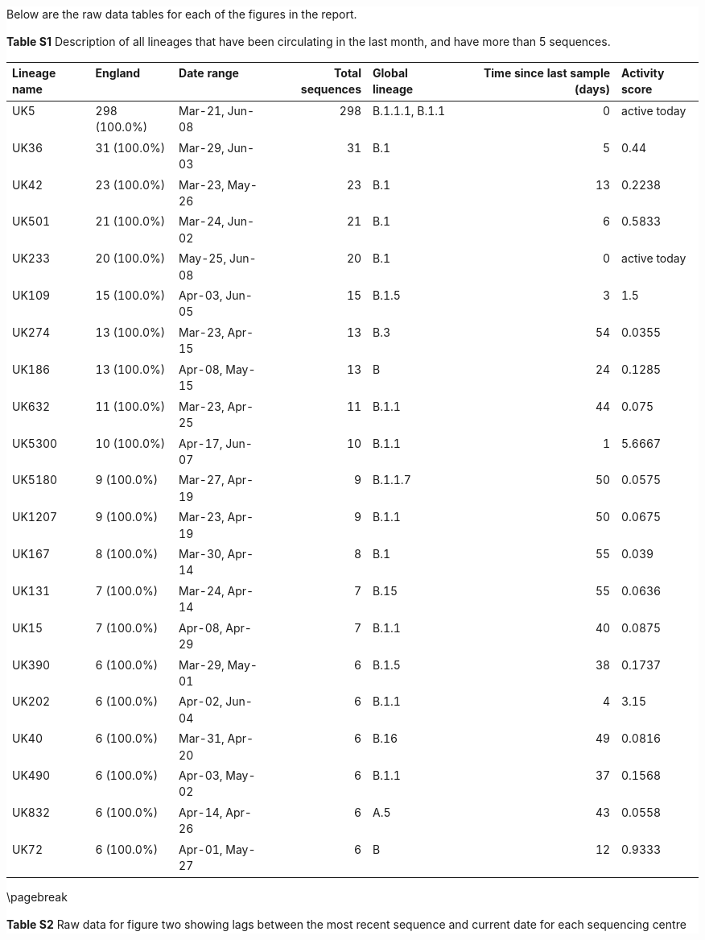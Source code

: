 







Below are the raw data tables for each of the figures in the report.

**Table S1** Description of all lineages that have been circulating in the last month, and have more than 5 sequences.


| Lineage name   | England      | Date range     |   Total sequences | Global lineage   |   Time since last sample (days) | Activity score   |
|:---------------|:-------------|:---------------|------------------:|:-----------------|--------------------------------:|:-----------------|
| UK5            | 298 (100.0%) | Mar-21, Jun-08 |               298 | B.1.1.1, B.1.1   |                               0 | active today     |
| UK36           | 31 (100.0%)  | Mar-29, Jun-03 |                31 | B.1              |                               5 | 0.44             |
| UK42           | 23 (100.0%)  | Mar-23, May-26 |                23 | B.1              |                              13 | 0.2238           |
| UK501          | 21 (100.0%)  | Mar-24, Jun-02 |                21 | B.1              |                               6 | 0.5833           |
| UK233          | 20 (100.0%)  | May-25, Jun-08 |                20 | B.1              |                               0 | active today     |
| UK109          | 15 (100.0%)  | Apr-03, Jun-05 |                15 | B.1.5            |                               3 | 1.5              |
| UK274          | 13 (100.0%)  | Mar-23, Apr-15 |                13 | B.3              |                              54 | 0.0355           |
| UK186          | 13 (100.0%)  | Apr-08, May-15 |                13 | B                |                              24 | 0.1285           |
| UK632          | 11 (100.0%)  | Mar-23, Apr-25 |                11 | B.1.1            |                              44 | 0.075            |
| UK5300         | 10 (100.0%)  | Apr-17, Jun-07 |                10 | B.1.1            |                               1 | 5.6667           |
| UK5180         | 9 (100.0%)   | Mar-27, Apr-19 |                 9 | B.1.1.7          |                              50 | 0.0575           |
| UK1207         | 9 (100.0%)   | Mar-23, Apr-19 |                 9 | B.1.1            |                              50 | 0.0675           |
| UK167          | 8 (100.0%)   | Mar-30, Apr-14 |                 8 | B.1              |                              55 | 0.039            |
| UK131          | 7 (100.0%)   | Mar-24, Apr-14 |                 7 | B.15             |                              55 | 0.0636           |
| UK15           | 7 (100.0%)   | Apr-08, Apr-29 |                 7 | B.1.1            |                              40 | 0.0875           |
| UK390          | 6 (100.0%)   | Mar-29, May-01 |                 6 | B.1.5            |                              38 | 0.1737           |
| UK202          | 6 (100.0%)   | Apr-02, Jun-04 |                 6 | B.1.1            |                               4 | 3.15             |
| UK40           | 6 (100.0%)   | Mar-31, Apr-20 |                 6 | B.16             |                              49 | 0.0816           |
| UK490          | 6 (100.0%)   | Apr-03, May-02 |                 6 | B.1.1            |                              37 | 0.1568           |
| UK832          | 6 (100.0%)   | Apr-14, Apr-26 |                 6 | A.5              |                              43 | 0.0558           |
| UK72           | 6 (100.0%)   | Apr-01, May-27 |                 6 | B                |                              12 | 0.9333           |

\pagebreak

**Table S2** Raw data for figure two showing lags between the most recent sequence and current date for each sequencing centre

